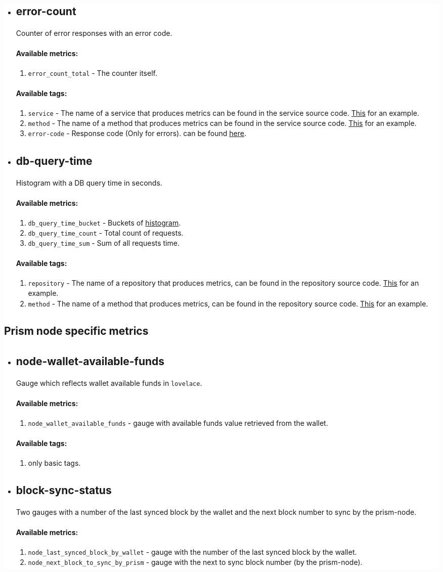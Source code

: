 - ## error-count
    Counter of error responses with an error code.
  
    #### Available metrics:
    1. `error_count_total` - The counter itself.

    #### Available tags:
    1. `service` - The name of a service that produces metrics can be found in the service source code.
       [This](https://github.com/input-output-hk/atala-tobearchived/blob/develop/prism-backend/connector/src/main/scala/io/iohk/atala/prism/connector/ConnectorService.scala#L50) for an example.
    2. `method` - The name of a method that produces metrics can be found in the service source code. [This](https://github.com/input-output-hk/atala-tobearchived/blob/develop/prism-backend/connector/src/main/scala/io/iohk/atala/prism/connector/ConnectorService.scala#L79) for an example.
    3. `error-code` - Response code (Only for errors). can be found [here](https://grpc.github.io/grpc/core/md_doc_statuscodes.html).
    
- ## db-query-time
    Histogram with a DB query time in seconds.
  
    #### Available metrics:
    1. `db_query_time_bucket` - Buckets of [histogram](https://prometheus.io/docs/concepts/metric_types/#histogram).
    2. `db_query_time_count` - Total count of requests.
    3. `db_query_time_sum` - Sum of all requests time.
    
    #### Available tags:
    1. `repository` - The name of a repository that produces metrics, can be found in the repository source code. [This](https://github.com/input-output-hk/atala-tobearchived/blob/develop/prism-backend/node/src/main/scala/io/iohk/atala/prism/node/repositories/CredentialBatchesRepository.scala#L62) for an example.
    2. `method` - The name of a method that produces metrics, can be found in the repository source code. [This](https://github.com/input-output-hk/atala-tobearchived/blob/develop/prism-backend/node/src/main/scala/io/iohk/atala/prism/node/repositories/CredentialBatchesRepository.scala#L63) for an example.

## Prism node specific metrics

- ## node-wallet-available-funds
    Gauge which reflects wallet available funds in `lovelace`.

  #### Available metrics:
    1. `node_wallet_available_funds` - gauge with available funds value retrieved from the wallet.

  #### Available tags:
  1. only basic tags.

- ## block-sync-status
    Two gauges with a number of the last synced block by the wallet and the next block number to sync by the prism-node.
  #### Available metrics:
  1. `node_last_synced_block_by_wallet` - gauge with the number of the last synced block by the wallet.
  2. `node_next_block_to_sync_by_prism` - gauge with the next to sync block number (by the prism-node).
